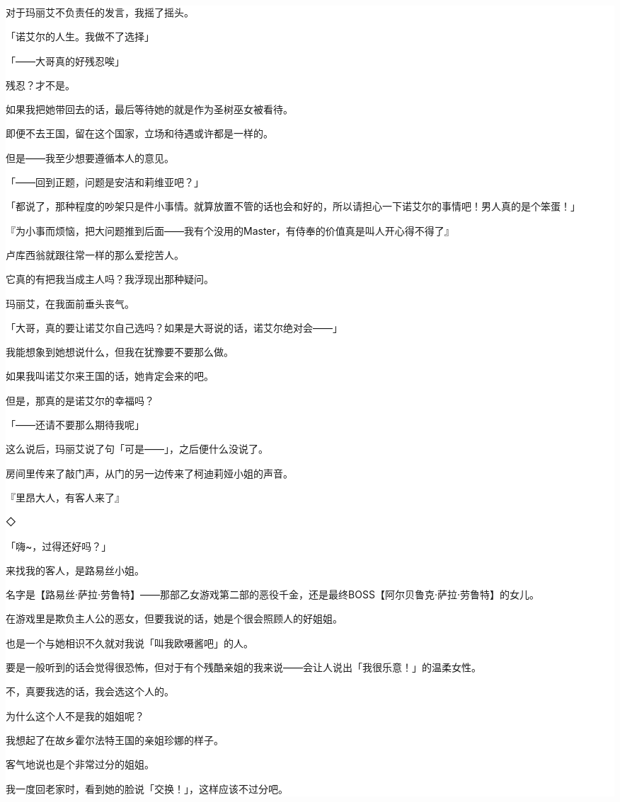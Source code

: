 对于玛丽艾不负责任的发言，我摇了摇头。

「诺艾尔的人生。我做不了选择」

「——大哥真的好残忍唉」

残忍？才不是。

如果我把她带回去的话，最后等待她的就是作为圣树巫女被看待。

即便不去王国，留在这个国家，立场和待遇或许都是一样的。

但是——我至少想要遵循本人的意见。

「——回到正题，问题是安洁和莉维亚吧？」

「都说了，那种程度的吵架只是件小事情。就算放置不管的话也会和好的，所以请担心一下诺艾尔的事情吧！男人真的是个笨蛋！」

『为小事而烦恼，把大问题推到后面——我有个没用的Master，有侍奉的价值真是叫人开心得不得了』

卢库西翁就跟往常一样的那么爱挖苦人。

它真的有把我当成主人吗？我浮现出那种疑问。

玛丽艾，在我面前垂头丧气。

「大哥，真的要让诺艾尔自己选吗？如果是大哥说的话，诺艾尔绝对会——」

我能想象到她想说什么，但我在犹豫要不要那么做。

如果我叫诺艾尔来王国的话，她肯定会来的吧。

但是，那真的是诺艾尔的幸福吗？

「——还请不要那么期待我呢」

这么说后，玛丽艾说了句「可是——」，之后便什么没说了。

房间里传来了敲门声，从门的另一边传来了柯迪莉娅小姐的声音。

『里昂大人，有客人来了』

◇

「嗨~，过得还好吗？」

来找我的客人，是路易丝小姐。

名字是【路易丝·萨拉·劳鲁特】——那部乙女游戏第二部的恶役千金，还是最终BOSS【阿尔贝鲁克·萨拉·劳鲁特】的女儿。

在游戏里是欺负主人公的恶女，但要我说的话，她是个很会照顾人的好姐姐。

也是一个与她相识不久就对我说「叫我欧嗫酱吧」的人。

要是一般听到的话会觉得很恐怖，但对于有个残酷亲姐的我来说——会让人说出「我很乐意！」的温柔女性。

不，真要我选的话，我会选这个人的。

为什么这个人不是我的姐姐呢？

我想起了在故乡霍尔法特王国的亲姐珍娜的样子。

客气地说也是个非常过分的姐姐。

我一度回老家时，看到她的脸说「交换！」，这样应该不过分吧。
